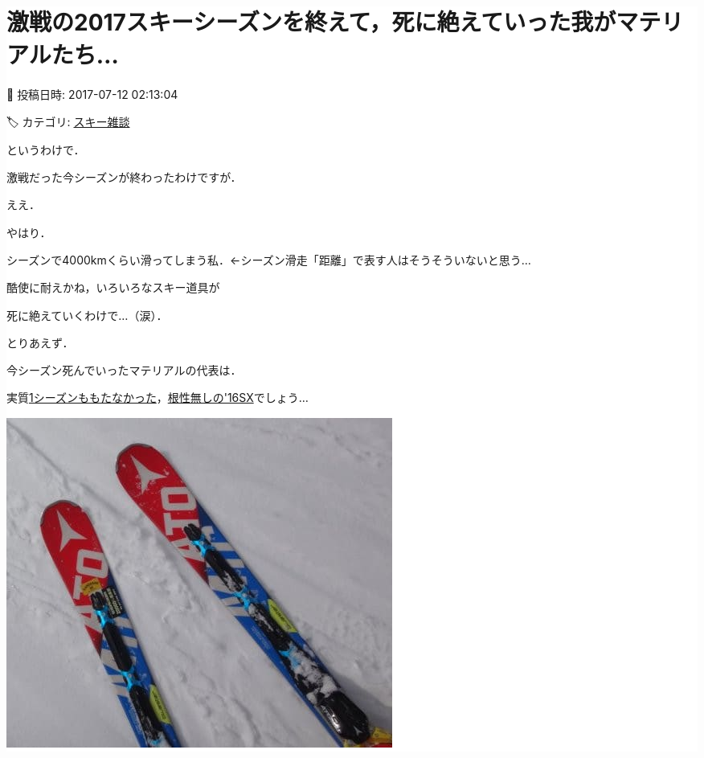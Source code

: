 # 激戦の2017スキーシーズンを終えて，死に絶えていった我がマテリアルたち…

📅 投稿日時: 2017-07-12 02:13:04

🏷️ カテゴリ: [スキー雑談](c1f9d2cb7478308da16419928ea3945e9.md)

というわけで．


激戦だった今シーズンが終わったわけですが．





ええ．


やはり．


シーズンで4000kmくらい滑ってしまう私．←シーズン滑走「距離」で表す人はそうそういないと思う…


酷使に耐えかね，いろいろなスキー道具が


死に絶えていくわけで…（涙）．





とりあえず．


今シーズン死んでいったマテリアルの代表は．


実質[1シーズンももたなかった](e27e2a7149d362e76794896614d0f18f3.md)，[根性無しの'16SX](e922ef4eede2bd4d2b900bd4bf1b03156.md)でしょう…




![71130c1233f5c3bc64ecd1cca7c6ae9c.jpg](images/71130c1233f5c3bc64ecd1cca7c6ae9c.jpg)
